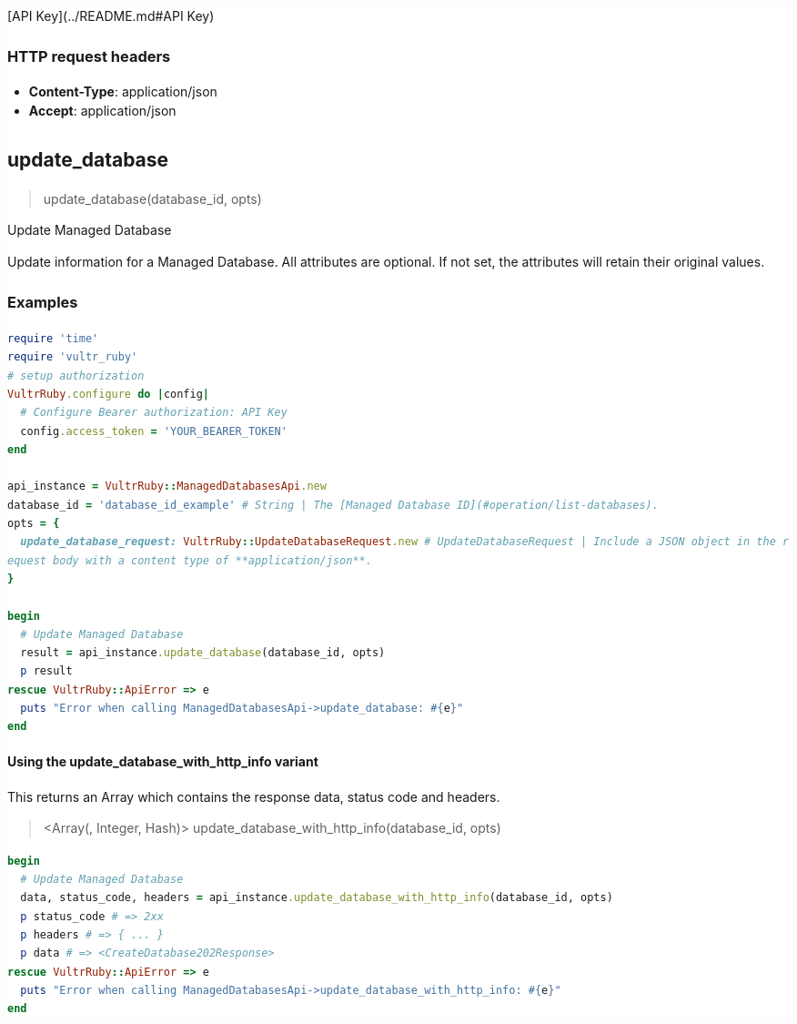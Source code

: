 [API Key](../README.md#API Key)

### HTTP request headers

- **Content-Type**: application/json
- **Accept**: application/json


## update_database

> <CreateDatabase202Response> update_database(database_id, opts)

Update Managed Database

Update information for a Managed Database. All attributes are optional. If not set, the attributes will retain their original values.

### Examples

```ruby
require 'time'
require 'vultr_ruby'
# setup authorization
VultrRuby.configure do |config|
  # Configure Bearer authorization: API Key
  config.access_token = 'YOUR_BEARER_TOKEN'
end

api_instance = VultrRuby::ManagedDatabasesApi.new
database_id = 'database_id_example' # String | The [Managed Database ID](#operation/list-databases).
opts = {
  update_database_request: VultrRuby::UpdateDatabaseRequest.new # UpdateDatabaseRequest | Include a JSON object in the request body with a content type of **application/json**.
}

begin
  # Update Managed Database
  result = api_instance.update_database(database_id, opts)
  p result
rescue VultrRuby::ApiError => e
  puts "Error when calling ManagedDatabasesApi->update_database: #{e}"
end
```

#### Using the update_database_with_http_info variant

This returns an Array which contains the response data, status code and headers.

> <Array(<CreateDatabase202Response>, Integer, Hash)> update_database_with_http_info(database_id, opts)

```ruby
begin
  # Update Managed Database
  data, status_code, headers = api_instance.update_database_with_http_info(database_id, opts)
  p status_code # => 2xx
  p headers # => { ... }
  p data # => <CreateDatabase202Response>
rescue VultrRuby::ApiError => e
  puts "Error when calling ManagedDatabasesApi->update_database_with_http_info: #{e}"
end
```
